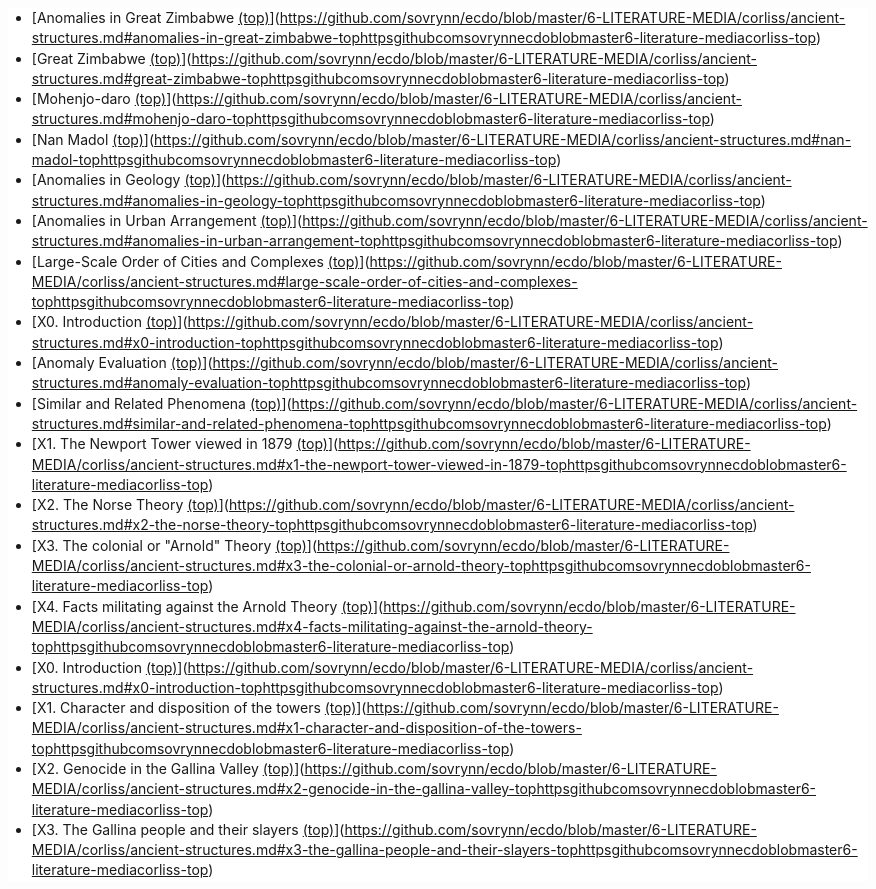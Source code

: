 - [Anomalies in Great Zimbabwe [(top)](https://github.com/sovrynn/ecdo/blob/master/6-LITERATURE-MEDIA/corliss/)](https://github.com/sovrynn/ecdo/blob/master/6-LITERATURE-MEDIA/corliss/ancient-structures.md#anomalies-in-great-zimbabwe-tophttpsgithubcomsovrynnecdoblobmaster6-literature-mediacorliss-top)
- [Great Zimbabwe [(top)](https://github.com/sovrynn/ecdo/blob/master/6-LITERATURE-MEDIA/corliss/)](https://github.com/sovrynn/ecdo/blob/master/6-LITERATURE-MEDIA/corliss/ancient-structures.md#great-zimbabwe-tophttpsgithubcomsovrynnecdoblobmaster6-literature-mediacorliss-top)
- [Mohenjo-daro [(top)](https://github.com/sovrynn/ecdo/blob/master/6-LITERATURE-MEDIA/corliss/)](https://github.com/sovrynn/ecdo/blob/master/6-LITERATURE-MEDIA/corliss/ancient-structures.md#mohenjo-daro-tophttpsgithubcomsovrynnecdoblobmaster6-literature-mediacorliss-top)
- [Nan Madol [(top)](https://github.com/sovrynn/ecdo/blob/master/6-LITERATURE-MEDIA/corliss/)](https://github.com/sovrynn/ecdo/blob/master/6-LITERATURE-MEDIA/corliss/ancient-structures.md#nan-madol-tophttpsgithubcomsovrynnecdoblobmaster6-literature-mediacorliss-top)
- [Anomalies in Geology [(top)](https://github.com/sovrynn/ecdo/blob/master/6-LITERATURE-MEDIA/corliss/)](https://github.com/sovrynn/ecdo/blob/master/6-LITERATURE-MEDIA/corliss/ancient-structures.md#anomalies-in-geology-tophttpsgithubcomsovrynnecdoblobmaster6-literature-mediacorliss-top)
- [Anomalies in Urban Arrangement [(top)](https://github.com/sovrynn/ecdo/blob/master/6-LITERATURE-MEDIA/corliss/)](https://github.com/sovrynn/ecdo/blob/master/6-LITERATURE-MEDIA/corliss/ancient-structures.md#anomalies-in-urban-arrangement-tophttpsgithubcomsovrynnecdoblobmaster6-literature-mediacorliss-top)
- [Large-Scale Order of Cities and Complexes [(top)](https://github.com/sovrynn/ecdo/blob/master/6-LITERATURE-MEDIA/corliss/)](https://github.com/sovrynn/ecdo/blob/master/6-LITERATURE-MEDIA/corliss/ancient-structures.md#large-scale-order-of-cities-and-complexes-tophttpsgithubcomsovrynnecdoblobmaster6-literature-mediacorliss-top)
- [X0. Introduction [(top)](https://github.com/sovrynn/ecdo/blob/master/6-LITERATURE-MEDIA/corliss/)](https://github.com/sovrynn/ecdo/blob/master/6-LITERATURE-MEDIA/corliss/ancient-structures.md#x0-introduction-tophttpsgithubcomsovrynnecdoblobmaster6-literature-mediacorliss-top)
- [Anomaly Evaluation [(top)](https://github.com/sovrynn/ecdo/blob/master/6-LITERATURE-MEDIA/corliss/)](https://github.com/sovrynn/ecdo/blob/master/6-LITERATURE-MEDIA/corliss/ancient-structures.md#anomaly-evaluation-tophttpsgithubcomsovrynnecdoblobmaster6-literature-mediacorliss-top)
- [Similar and Related Phenomena [(top)](https://github.com/sovrynn/ecdo/blob/master/6-LITERATURE-MEDIA/corliss/)](https://github.com/sovrynn/ecdo/blob/master/6-LITERATURE-MEDIA/corliss/ancient-structures.md#similar-and-related-phenomena-tophttpsgithubcomsovrynnecdoblobmaster6-literature-mediacorliss-top)
- [X1. The Newport Tower viewed in 1879 [(top)](https://github.com/sovrynn/ecdo/blob/master/6-LITERATURE-MEDIA/corliss/)](https://github.com/sovrynn/ecdo/blob/master/6-LITERATURE-MEDIA/corliss/ancient-structures.md#x1-the-newport-tower-viewed-in-1879-tophttpsgithubcomsovrynnecdoblobmaster6-literature-mediacorliss-top)
- [X2. The Norse Theory [(top)](https://github.com/sovrynn/ecdo/blob/master/6-LITERATURE-MEDIA/corliss/)](https://github.com/sovrynn/ecdo/blob/master/6-LITERATURE-MEDIA/corliss/ancient-structures.md#x2-the-norse-theory-tophttpsgithubcomsovrynnecdoblobmaster6-literature-mediacorliss-top)
- [X3. The colonial or "Arnold" Theory [(top)](https://github.com/sovrynn/ecdo/blob/master/6-LITERATURE-MEDIA/corliss/)](https://github.com/sovrynn/ecdo/blob/master/6-LITERATURE-MEDIA/corliss/ancient-structures.md#x3-the-colonial-or-arnold-theory-tophttpsgithubcomsovrynnecdoblobmaster6-literature-mediacorliss-top)
- [X4. Facts militating against the Arnold Theory [(top)](https://github.com/sovrynn/ecdo/blob/master/6-LITERATURE-MEDIA/corliss/)](https://github.com/sovrynn/ecdo/blob/master/6-LITERATURE-MEDIA/corliss/ancient-structures.md#x4-facts-militating-against-the-arnold-theory-tophttpsgithubcomsovrynnecdoblobmaster6-literature-mediacorliss-top)
- [X0. Introduction [(top)](https://github.com/sovrynn/ecdo/blob/master/6-LITERATURE-MEDIA/corliss/)](https://github.com/sovrynn/ecdo/blob/master/6-LITERATURE-MEDIA/corliss/ancient-structures.md#x0-introduction-tophttpsgithubcomsovrynnecdoblobmaster6-literature-mediacorliss-top)
- [X1. Character and disposition of the towers [(top)](https://github.com/sovrynn/ecdo/blob/master/6-LITERATURE-MEDIA/corliss/)](https://github.com/sovrynn/ecdo/blob/master/6-LITERATURE-MEDIA/corliss/ancient-structures.md#x1-character-and-disposition-of-the-towers-tophttpsgithubcomsovrynnecdoblobmaster6-literature-mediacorliss-top)
- [X2. Genocide in the Gallina Valley [(top)](https://github.com/sovrynn/ecdo/blob/master/6-LITERATURE-MEDIA/corliss/)](https://github.com/sovrynn/ecdo/blob/master/6-LITERATURE-MEDIA/corliss/ancient-structures.md#x2-genocide-in-the-gallina-valley-tophttpsgithubcomsovrynnecdoblobmaster6-literature-mediacorliss-top)
- [X3. The Gallina people and their slayers [(top)](https://github.com/sovrynn/ecdo/blob/master/6-LITERATURE-MEDIA/corliss/)](https://github.com/sovrynn/ecdo/blob/master/6-LITERATURE-MEDIA/corliss/ancient-structures.md#x3-the-gallina-people-and-their-slayers-tophttpsgithubcomsovrynnecdoblobmaster6-literature-mediacorliss-top)
